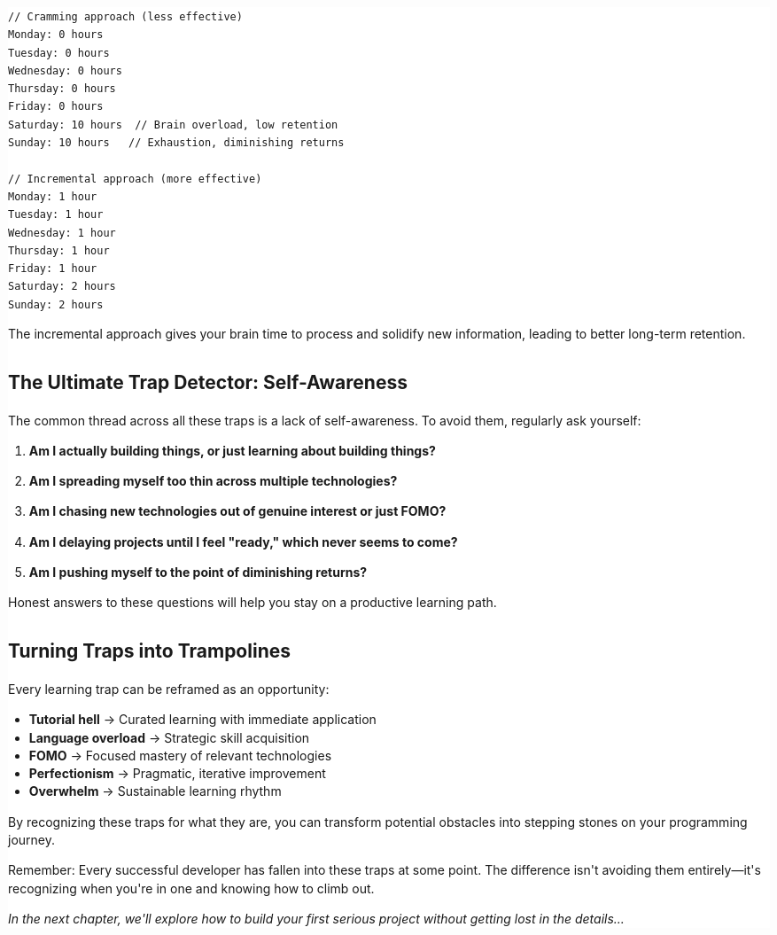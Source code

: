 ```
// Cramming approach (less effective)
Monday: 0 hours
Tuesday: 0 hours
Wednesday: 0 hours
Thursday: 0 hours
Friday: 0 hours
Saturday: 10 hours  // Brain overload, low retention
Sunday: 10 hours   // Exhaustion, diminishing returns

// Incremental approach (more effective)
Monday: 1 hour
Tuesday: 1 hour
Wednesday: 1 hour
Thursday: 1 hour
Friday: 1 hour
Saturday: 2 hours
Sunday: 2 hours
```

The incremental approach gives your brain time to process and solidify new information, leading to better long-term retention.

## The Ultimate Trap Detector: Self-Awareness

The common thread across all these traps is a lack of self-awareness. To avoid them, regularly ask yourself:

1. **Am I actually building things, or just learning about building things?**

2. **Am I spreading myself too thin across multiple technologies?**

3. **Am I chasing new technologies out of genuine interest or just FOMO?**

4. **Am I delaying projects until I feel "ready," which never seems to come?**

5. **Am I pushing myself to the point of diminishing returns?**

Honest answers to these questions will help you stay on a productive learning path.

## Turning Traps into Trampolines

Every learning trap can be reframed as an opportunity:

- **Tutorial hell** → Curated learning with immediate application
- **Language overload** → Strategic skill acquisition
- **FOMO** → Focused mastery of relevant technologies
- **Perfectionism** → Pragmatic, iterative improvement
- **Overwhelm** → Sustainable learning rhythm

By recognizing these traps for what they are, you can transform potential obstacles into stepping stones on your programming journey.

Remember: Every successful developer has fallen into these traps at some point. The difference isn't avoiding them entirely—it's recognizing when you're in one and knowing how to climb out.

*In the next chapter, we'll explore how to build your first serious project without getting lost in the details...*